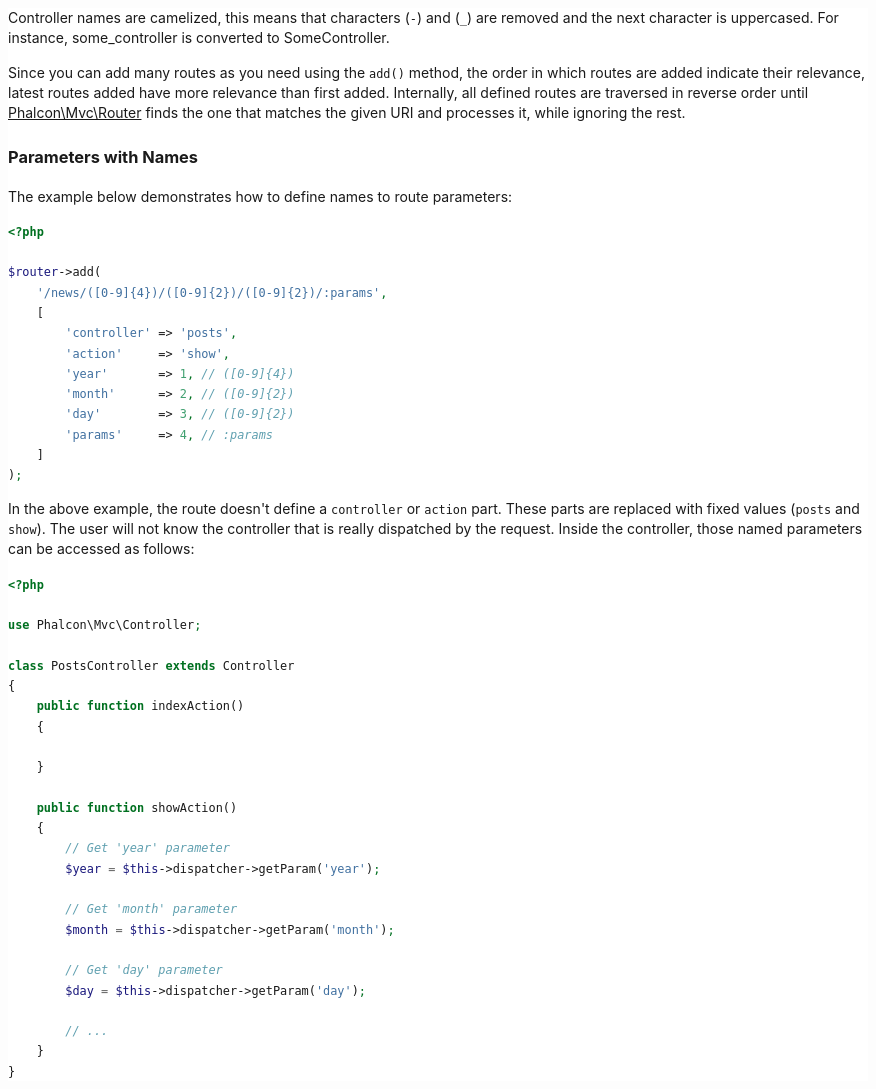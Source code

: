 Controller names are camelized, this means that characters (`-`) and (`_`) are removed and the next character is uppercased. For instance, some_controller is converted to SomeController.

Since you can add many routes as you need using the `add()` method, the order in which routes are added indicate their relevance, latest routes added have more relevance than first added. Internally, all defined routes are traversed in reverse order until [Phalcon\Mvc\Router](api/Phalcon_Mvc_Router) finds the one that matches the given URI and processes it, while ignoring the rest.

<a name='defining-named-parameters'></a>
### Parameters with Names
The example below demonstrates how to define names to route parameters:

```php
<?php

$router->add(
    '/news/([0-9]{4})/([0-9]{2})/([0-9]{2})/:params',
    [
        'controller' => 'posts',
        'action'     => 'show',
        'year'       => 1, // ([0-9]{4})
        'month'      => 2, // ([0-9]{2})
        'day'        => 3, // ([0-9]{2})
        'params'     => 4, // :params
    ]
);
```

In the above example, the route doesn't define a `controller` or `action` part. These parts are replaced with fixed values (`posts` and `show`). The user will not know the controller that is really dispatched by the request. Inside the controller, those named parameters can be accessed as follows:

```php
<?php

use Phalcon\Mvc\Controller;

class PostsController extends Controller
{
    public function indexAction()
    {

    }

    public function showAction()
    {
        // Get 'year' parameter
        $year = $this->dispatcher->getParam('year');

        // Get 'month' parameter
        $month = $this->dispatcher->getParam('month');

        // Get 'day' parameter
        $day = $this->dispatcher->getParam('day');

        // ...
    }
}
```
